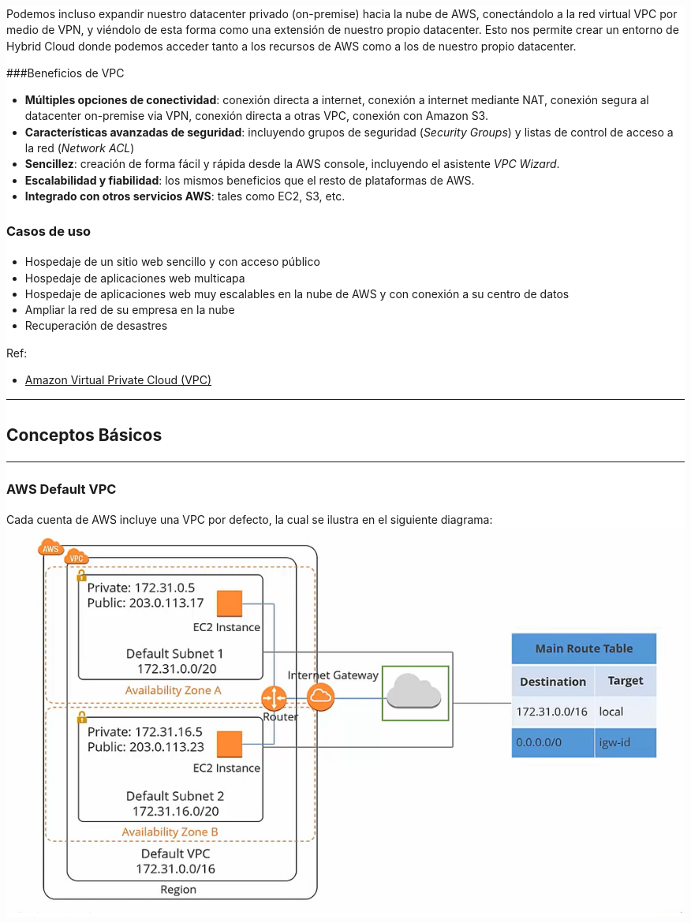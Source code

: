 Podemos incluso expandir nuestro datacenter privado (on-premise) hacia la nube de AWS, conectándolo a la red virtual VPC por medio de VPN, y viéndolo de esta forma como una extensión de nuestro propio datacenter. Esto nos permite crear un entorno de Hybrid Cloud donde podemos acceder tanto a los recursos de AWS como a los de nuestro propio datacenter.


###Beneficios de VPC

* **Múltiples opciones de conectividad**: conexión directa a internet, conexión a internet mediante NAT, conexión segura al datacenter on-premise via VPN, conexión directa a otras VPC, conexión con Amazon S3.
* **Características avanzadas de seguridad**: incluyendo grupos de seguridad (*Security Groups*) y listas de control de acceso a la red (*Network ACL*)
* **Sencillez**: creación de forma fácil y rápida desde la AWS console, incluyendo el asistente *VPC Wizard*.
* **Escalabilidad y fiabilidad**: los mismos beneficios que el resto de plataformas de AWS.
* **Integrado con otros servicios AWS**: tales como EC2, S3, etc.


### Casos de uso
* Hospedaje de un sitio web sencillo y con acceso público
* Hospedaje de aplicaciones web multicapa
* Hospedaje de aplicaciones web muy escalables en la nube de AWS y con conexión a su centro de datos
* Ampliar la red de su empresa en la nube
* Recuperación de desastres


Ref:
* [Amazon Virtual Private Cloud (VPC)](https://aws.amazon.com/es/vpc/)


---
## Conceptos Básicos ##
---

### AWS Default VPC
Cada cuenta de AWS incluye una VPC por defecto, la cual se ilustra en el siguiente diagrama:
![alt text](./images/default_vpc_01.png)
